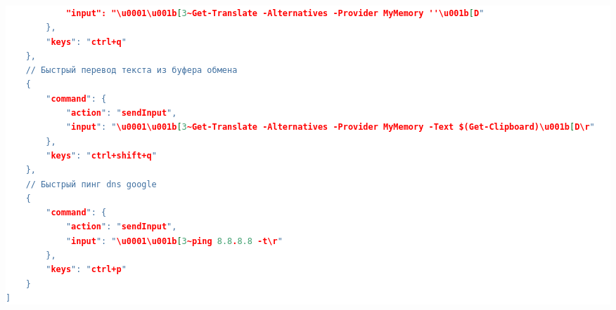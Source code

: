 ``` json
            "input": "\u0001\u001b[3~Get-Translate -Alternatives -Provider MyMemory ''\u001b[D"
        },
        "keys": "ctrl+q"
    },
    // Быстрый перевод текста из буфера обмена
    {
        "command": {
            "action": "sendInput",
            "input": "\u0001\u001b[3~Get-Translate -Alternatives -Provider MyMemory -Text $(Get-Clipboard)\u001b[D\r"
        },
        "keys": "ctrl+shift+q"
    },
    // Быстрый пинг dns google
    {
        "command": {
            "action": "sendInput",
            "input": "\u0001\u001b[3~ping 8.8.8.8 -t\r"
        },
        "keys": "ctrl+p"
    }
]
```
